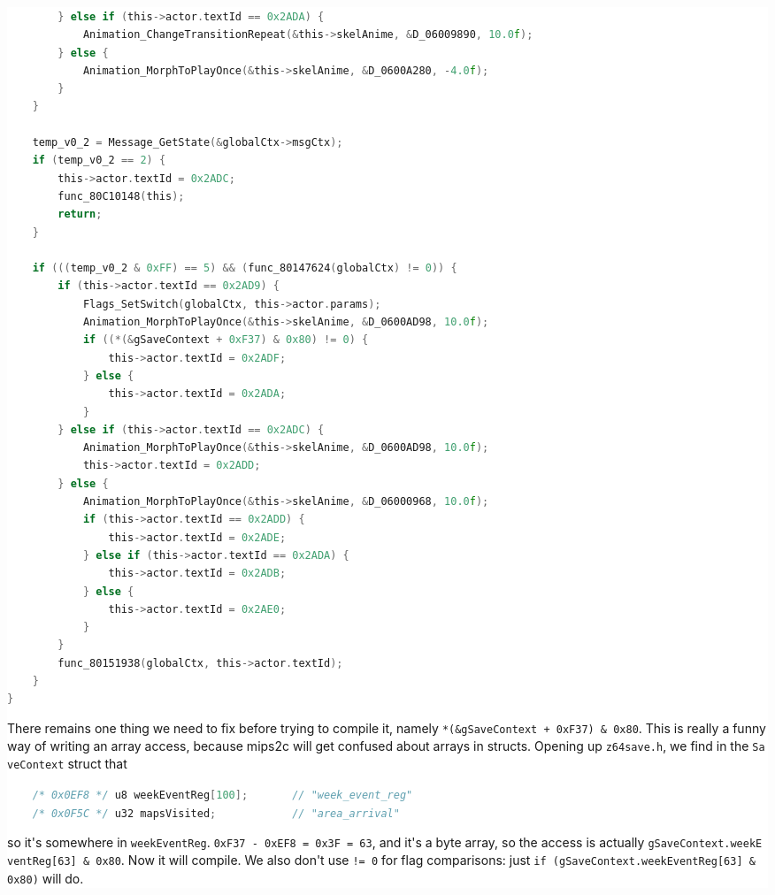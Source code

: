 ```C
        } else if (this->actor.textId == 0x2ADA) {
            Animation_ChangeTransitionRepeat(&this->skelAnime, &D_06009890, 10.0f);
        } else {
            Animation_MorphToPlayOnce(&this->skelAnime, &D_0600A280, -4.0f);
        }
    }

    temp_v0_2 = Message_GetState(&globalCtx->msgCtx);
    if (temp_v0_2 == 2) {
        this->actor.textId = 0x2ADC;
        func_80C10148(this);
        return;
    }

    if (((temp_v0_2 & 0xFF) == 5) && (func_80147624(globalCtx) != 0)) {
        if (this->actor.textId == 0x2AD9) {
            Flags_SetSwitch(globalCtx, this->actor.params);
            Animation_MorphToPlayOnce(&this->skelAnime, &D_0600AD98, 10.0f);
            if ((*(&gSaveContext + 0xF37) & 0x80) != 0) {
                this->actor.textId = 0x2ADF;
            } else {
                this->actor.textId = 0x2ADA;
            }
        } else if (this->actor.textId == 0x2ADC) {
            Animation_MorphToPlayOnce(&this->skelAnime, &D_0600AD98, 10.0f);
            this->actor.textId = 0x2ADD;
        } else {
            Animation_MorphToPlayOnce(&this->skelAnime, &D_06000968, 10.0f);
            if (this->actor.textId == 0x2ADD) {
                this->actor.textId = 0x2ADE;
            } else if (this->actor.textId == 0x2ADA) {
                this->actor.textId = 0x2ADB;
            } else {
                this->actor.textId = 0x2AE0;
            }
        }
        func_80151938(globalCtx, this->actor.textId);
    }
}
```
There remains one thing we need to fix before trying to compile it, namely `*(&gSaveContext + 0xF37) & 0x80`. This is really a funny way of writing an array access, because mips2c will get confused about arrays in structs. Opening up `z64save.h`, we find in the `SaveContext` struct that
```C
    /* 0x0EF8 */ u8 weekEventReg[100];       // "week_event_reg"
    /* 0x0F5C */ u32 mapsVisited;            // "area_arrival"
```
so it's somewhere in `weekEventReg`. `0xF37 - 0xEF8 = 0x3F = 63`, and it's a byte array, so the access is actually `gSaveContext.weekEventReg[63] & 0x80`. Now it will compile. We also don't use `!= 0` for flag comparisons: just `if (gSaveContext.weekEventReg[63] & 0x80)` will do.
